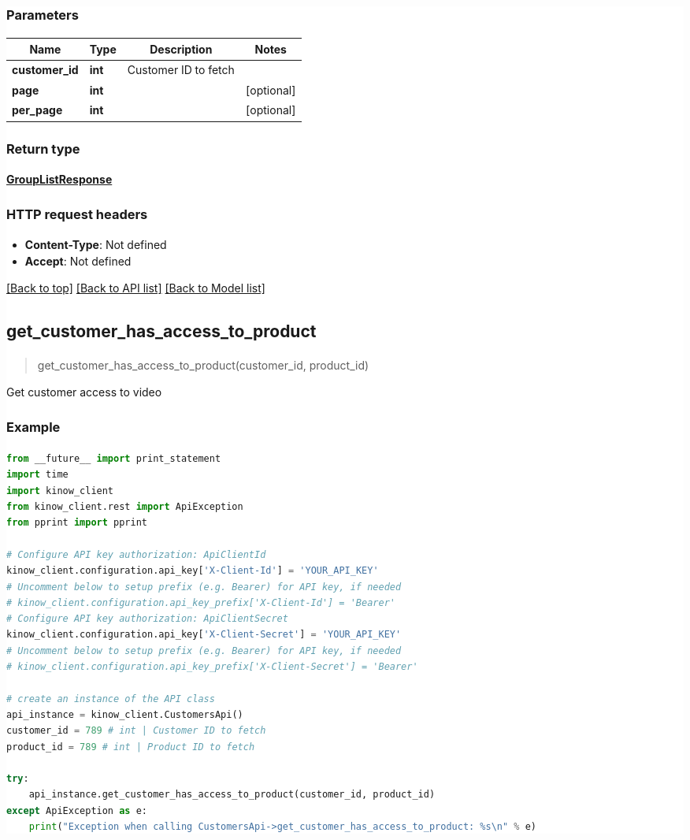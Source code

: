### Parameters

Name | Type | Description  | Notes
------------- | ------------- | ------------- | -------------
 **customer_id** | **int**| Customer ID to fetch | 
 **page** | **int**|  | [optional] 
 **per_page** | **int**|  | [optional] 

### Return type

[**GroupListResponse**](#GroupListResponse)

### HTTP request headers

 - **Content-Type**: Not defined
 - **Accept**: Not defined

[[Back to top]](#) [[Back to API list]](#documentation-for-api-endpoints) [[Back to Model list]](#documentation-for-models)

## **get_customer_has_access_to_product**
> get_customer_has_access_to_product(customer_id, product_id)



Get customer access to video

### Example 
```python
from __future__ import print_statement
import time
import kinow_client
from kinow_client.rest import ApiException
from pprint import pprint

# Configure API key authorization: ApiClientId
kinow_client.configuration.api_key['X-Client-Id'] = 'YOUR_API_KEY'
# Uncomment below to setup prefix (e.g. Bearer) for API key, if needed
# kinow_client.configuration.api_key_prefix['X-Client-Id'] = 'Bearer'
# Configure API key authorization: ApiClientSecret
kinow_client.configuration.api_key['X-Client-Secret'] = 'YOUR_API_KEY'
# Uncomment below to setup prefix (e.g. Bearer) for API key, if needed
# kinow_client.configuration.api_key_prefix['X-Client-Secret'] = 'Bearer'

# create an instance of the API class
api_instance = kinow_client.CustomersApi()
customer_id = 789 # int | Customer ID to fetch
product_id = 789 # int | Product ID to fetch

try: 
    api_instance.get_customer_has_access_to_product(customer_id, product_id)
except ApiException as e:
    print("Exception when calling CustomersApi->get_customer_has_access_to_product: %s\n" % e)
```
